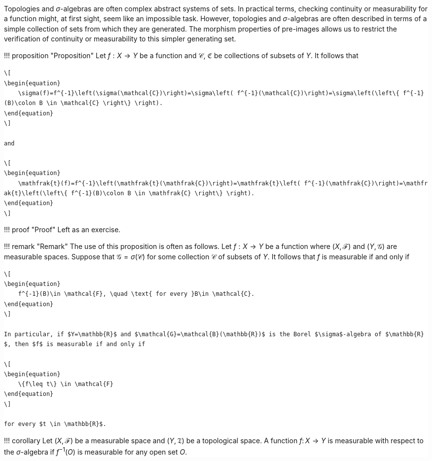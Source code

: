 Topologies and $\sigma$-algebras are often complex abstract systems of sets.
In practical terms, checking continuity or measurability for a function might, at first sight, seem like an impossible task.
However, topologies and $\sigma$-algebras are often described in terms of a simple collection of sets from which they are generated.
The morphism properties of pre-images allows us to restrict the verification of continuity or measurability to this simpler generating set.


!!! proposition "Proposition"
    Let $f:X\to Y$ be a function and $\mathcal{C}$, $\mathfrak{C}$ be collections of subsets of $Y$.
    It follows that

    \[
    \begin{equation}
        \sigma(f)=f^{-1}\left(\sigma(\mathcal{C})\right)=\sigma\left( f^{-1}(\mathcal{C})\right)=\sigma\left(\left\{ f^{-1}(B)\colon B \in \mathcal{C} \right\} \right).
    \end{equation}
    \]

    and

    \[
    \begin{equation}
        \mathfrak{t}(f)=f^{-1}\left(\mathfrak{t}(\mathfrak{C})\right)=\mathfrak{t}\left( f^{-1}(\mathfrak{C})\right)=\mathfrak{t}\left(\left\{ f^{-1}(B)\colon B \in \mathfrak{C} \right\} \right).
    \end{equation}
    \]

!!! proof "Proof"
    Left as an exercise.

!!! remark "Remark"
    The use of this proposition is often as follows.
    Let $f:X\to Y$ be a function where $(X,\mathcal{F})$ and $(Y,\mathcal{G})$ are measurable spaces.
    Suppose that $\mathcal{G}=\sigma(\mathcal{C})$ for some collection $\mathcal{C}$ of subsets of $Y$.
    It follows that $f$ is measurable if and only if

    \[
    \begin{equation}
        f^{-1}(B)\in \mathcal{F}, \quad \text{ for every }B\in \mathcal{C}.
    \end{equation}
    \]

    In particular, if $Y=\mathbb{R}$ and $\mathcal{G}=\mathcal{B}(\mathbb{R})$ is the Borel $\sigma$-algebra of $\mathbb{R}$, then $f$ is measurable if and only if  

    \[
    \begin{equation}
        \{f\leq t\} \in \mathcal{F}
    \end{equation}
    \]

    for every $t \in \mathbb{R}$.


!!! corollary
    Let $(X,\mathcal{F})$ be a measurable space and $(Y,\mathfrak{T})$ be a topological space.
    A function $f \colon X \to Y$ is measurable with respect to the $\sigma$-algebra if $f^{-1}(O)$ is measurable for any open set $O$.

